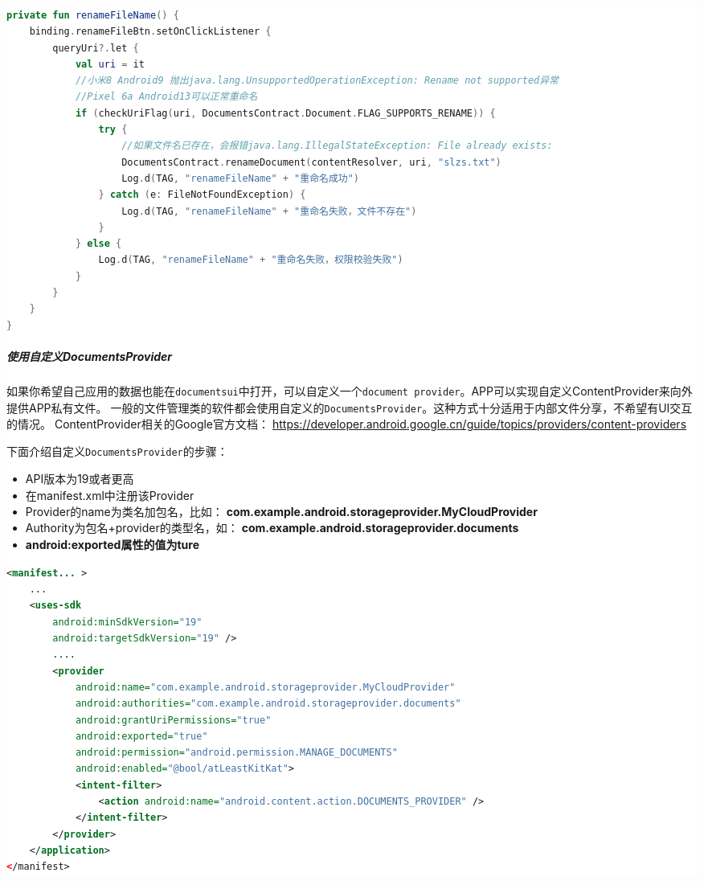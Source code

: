 ```kotlin
private fun renameFileName() {
    binding.renameFileBtn.setOnClickListener {
        queryUri?.let {
            val uri = it
            //小米8 Android9 抛出java.lang.UnsupportedOperationException: Rename not supported异常
            //Pixel 6a Android13可以正常重命名
            if (checkUriFlag(uri, DocumentsContract.Document.FLAG_SUPPORTS_RENAME)) {
                try {
                    //如果文件名已存在，会报错java.lang.IllegalStateException: File already exists:
                    DocumentsContract.renameDocument(contentResolver, uri, "slzs.txt")
                    Log.d(TAG, "renameFileName" + "重命名成功")
                } catch (e: FileNotFoundException) {
                    Log.d(TAG, "renameFileName" + "重命名失败，文件不存在")
                }
            } else {
                Log.d(TAG, "renameFileName" + "重命名失败，权限校验失败")
            }
        }
    }
}
```

##### 使用自定义DocumentsProvider

如果你希望自己应用的数据也能在`documentsui`中打开，可以自定义一个`document provider`。APP可以实现自定义ContentProvider来向外提供APP私有文件。 一般的文件管理类的软件都会使用自定义的`DocumentsProvider`。这种方式十分适用于内部文件分享，不希望有UI交互的情况。 ContentProvider相关的Google官方文档： https://developer.android.google.cn/guide/topics/providers/content-providers

下面介绍自定义`DocumentsProvider`的步骤：

- API版本为19或者更高
- 在manifest.xml中注册该Provider
- Provider的name为类名加包名，比如： **com.example.android.storageprovider.MyCloudProvider**
- Authority为包名+provider的类型名，如： **com.example.android.storageprovider.documents**
- **android:exported属性的值为ture**

```xml
<manifest... >
    ...
    <uses-sdk
        android:minSdkVersion="19"
        android:targetSdkVersion="19" />
        ....
        <provider
            android:name="com.example.android.storageprovider.MyCloudProvider"
            android:authorities="com.example.android.storageprovider.documents"
            android:grantUriPermissions="true"
            android:exported="true"
            android:permission="android.permission.MANAGE_DOCUMENTS"
            android:enabled="@bool/atLeastKitKat">
            <intent-filter>
                <action android:name="android.content.action.DOCUMENTS_PROVIDER" />
            </intent-filter>
        </provider>
    </application>
</manifest>
```
